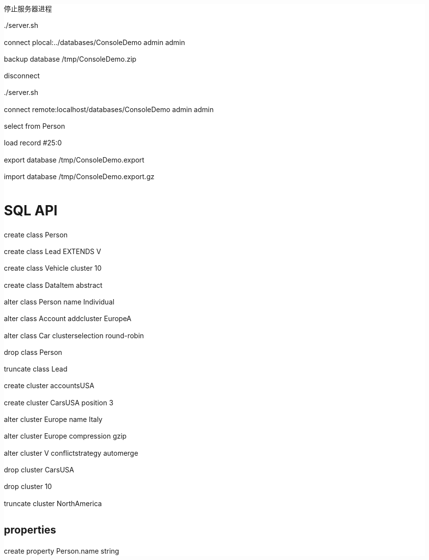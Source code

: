 停止服务器进程

./server.sh

connect plocal:../databases/ConsoleDemo admin admin

backup database /tmp/ConsoleDemo.zip

disconnect

./server.sh

connect remote:localhost/databases/ConsoleDemo admin admin

select from Person

load record #25:0

export database /tmp/ConsoleDemo.export

import database /tmp/ConsoleDemo.export.gz

# SQL API

create class Person

create class Lead EXTENDS V

create class Vehicle cluster 10

create class DataItem abstract

alter class Person name Individual

alter class Account addcluster EuropeA

alter class Car clusterselection round-robin

drop class Person

truncate class Lead

create cluster accountsUSA

create cluster CarsUSA position 3

alter cluster Europe name Italy

alter cluster Europe compression gzip

alter cluster V conflictstrategy automerge

drop cluster CarsUSA

drop cluster 10

truncate cluster NorthAmerica

## properties

create property Person.name string
